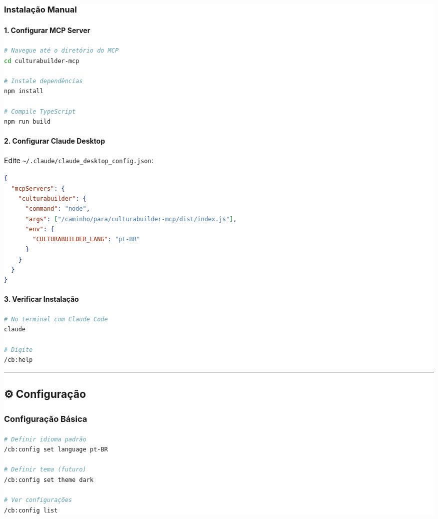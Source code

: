 ### Instalação Manual

#### 1. Configurar MCP Server

```bash
# Navegue até o diretório do MCP
cd culturabuilder-mcp

# Instale dependências
npm install

# Compile TypeScript
npm run build
```

#### 2. Configurar Claude Desktop

Edite `~/.claude/claude_desktop_config.json`:

```json
{
  "mcpServers": {
    "culturabuilder": {
      "command": "node",
      "args": ["/caminho/para/culturabuilder-mcp/dist/index.js"],
      "env": {
        "CULTURABUILDER_LANG": "pt-BR"
      }
    }
  }
}
```

#### 3. Verificar Instalação

```bash
# No terminal com Claude Code
claude

# Digite
/cb:help
```

---

## ⚙️ Configuração

### Configuração Básica

```bash
# Definir idioma padrão
/cb:config set language pt-BR

# Definir tema (futuro)
/cb:config set theme dark

# Ver configurações
/cb:config list
```
